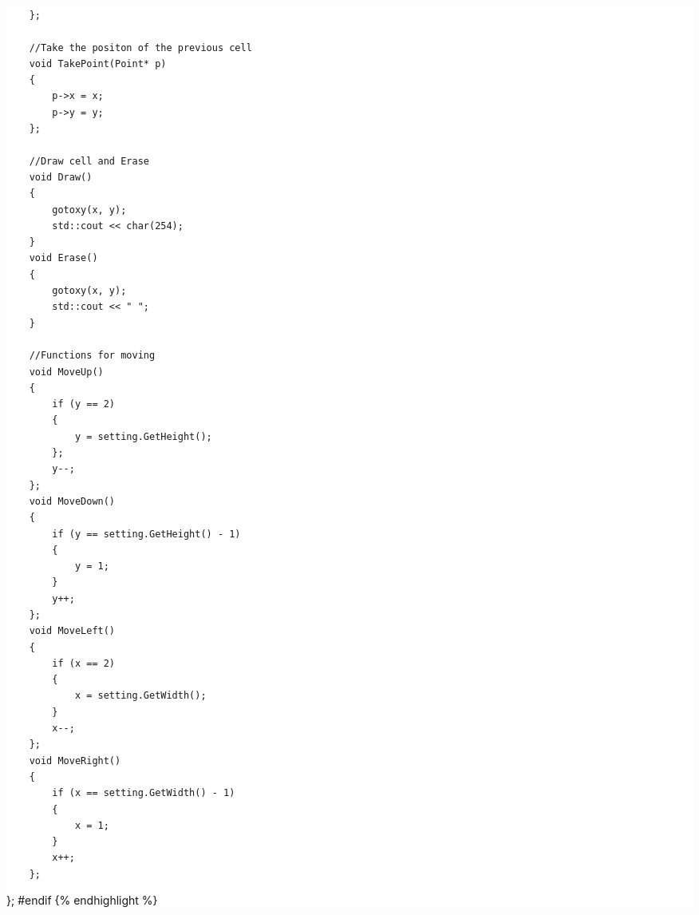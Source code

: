 		};
		
		//Take the positon of the previous cell
		void TakePoint(Point* p)
		{
			p->x = x;
			p->y = y;
		};
		
		//Draw cell and Erase
		void Draw()
		{
			gotoxy(x, y);
			std::cout << char(254);
		}
		void Erase()
		{
			gotoxy(x, y);
			std::cout << " ";
		}
		
		//Functions for moving
		void MoveUp()
		{
			if (y == 2)
			{
				y = setting.GetHeight();
			};
			y--;
		};
		void MoveDown()
		{
			if (y == setting.GetHeight() - 1)
			{
				y = 1;
			}
			y++;
		};
		void MoveLeft()
		{
			if (x == 2)
			{
				x = setting.GetWidth();
			}
			x--;
		};
		void MoveRight()
		{
			if (x == setting.GetWidth() - 1)
			{
				x = 1;
			}
			x++;
		};
};
#endif
{% endhighlight %}
